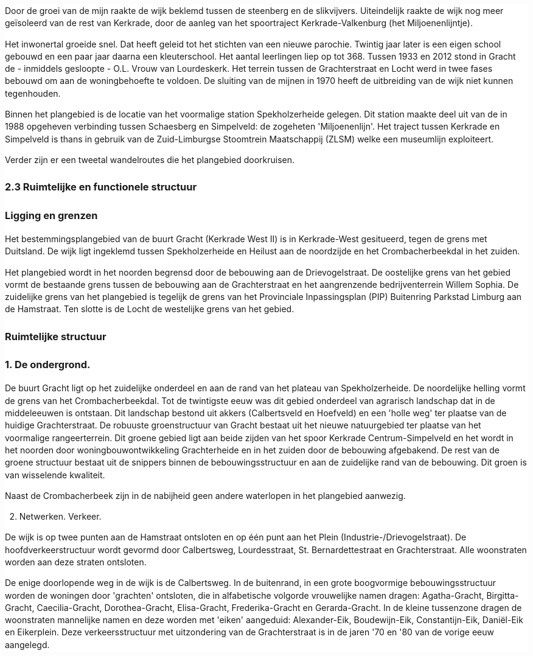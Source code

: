 Door de groei van de mijn raakte de wijk beklemd tussen de steenberg en de slikvijvers. Uiteindelijk raakte de wijk nog meer geïsoleerd van de rest van Kerkrade, door de aanleg van het spoortraject Kerkrade-Valkenburg (het Miljoenenlijntje).

Het inwonertal groeide snel. Dat heeft geleid tot het stichten van een nieuwe parochie. Twintig jaar later is een eigen school gebouwd en een paar jaar daarna een kleuterschool. Het aantal leerlingen liep op tot 368. Tussen 1933 en 2012 stond in Gracht de - inmiddels gesloopte - O.L. Vrouw van Lourdeskerk. Het terrein tussen de Grachterstraat en Locht werd in twee fases bebouwd om aan de woningbehoefte te voldoen. De sluiting van de mijnen in 1970 heeft de uitbreiding van de wijk niet kunnen tegenhouden.

Binnen het plangebied is de locatie van het voormalige station Spekholzerheide gelegen. Dit station maakte deel uit van de in 1988 opgeheven verbinding tussen Schaesberg en Simpelveld: de zogeheten 'Miljoenenlijn'. Het traject tussen Kerkrade en Simpelveld is thans in gebruik van de Zuid-Limburgse Stoomtrein Maatschappij (ZLSM) welke een museumlijn exploiteert.

Verder zijn er een tweetal wandelroutes die het plangebied doorkruisen.

### **2.3 Ruimtelijke en functionele structuur**

### **Ligging en grenzen**

Het bestemmingsplangebied van de buurt Gracht (Kerkrade West II) is in Kerkrade-West gesitueerd, tegen de grens met Duitsland. De wijk ligt ingeklemd tussen Spekholzerheide en Heilust aan de noordzijde en het Crombacherbeekdal in het zuiden.

Het plangebied wordt in het noorden begrensd door de bebouwing aan de Drievogelstraat. De oostelijke grens van het gebied vormt de bestaande grens tussen de bebouwing aan de Grachterstraat en het aangrenzende bedrijventerrein Willem Sophia. De zuidelijke grens van het plangebied is tegelijk de grens van het Provinciale Inpassingsplan (PIP) Buitenring Parkstad Limburg aan de Hamstraat. Ten slotte is de Locht de westelijke grens van het gebied.

### **Ruimtelijke structuur**

### 1. De ondergrond.

De buurt Gracht ligt op het zuidelijke onderdeel en aan de rand van het plateau van Spekholzerheide. De noordelijke helling vormt de grens van het Crombacherbeekdal. Tot de twintigste eeuw was dit gebied onderdeel van agrarisch landschap dat in de middeleeuwen is ontstaan. Dit landschap bestond uit akkers (Calbertsveld en Hoefveld) en een 'holle weg' ter plaatse van de huidige Grachterstraat. De robuuste groenstructuur van Gracht bestaat uit het nieuwe natuurgebied ter plaatse van het voormalige rangeerterrein. Dit groene gebied ligt aan beide zijden van het spoor Kerkrade Centrum-Simpelveld en het wordt in het noorden door woningbouwontwikkeling Grachterheide en in het zuiden door de bebouwing afgebakend. De rest van de groene structuur bestaat uit de snippers binnen de bebouwingsstructuur en aan de zuidelijke rand van de bebouwing. Dit groen is van wisselende kwaliteit.

Naast de Crombacherbeek zijn in de nabijheid geen andere waterlopen in het plangebied aanwezig.

2. Netwerken. Verkeer.

De wijk is op twee punten aan de Hamstraat ontsloten en op één punt aan het Plein (Industrie-/Drievogelstraat). De hoofdverkeerstructuur wordt gevormd door Calbertsweg, Lourdesstraat, St. Bernardettestraat en Grachterstraat. Alle woonstraten worden aan deze straten ontsloten.

De enige doorlopende weg in de wijk is de Calbertsweg. In de buitenrand, in een grote boogvormige bebouwingsstructuur worden de woningen door 'grachten' ontsloten, die in alfabetische volgorde vrouwelijke namen dragen: Agatha-Gracht, Birgitta-Gracht, Caecilia-Gracht, Dorothea-Gracht, Elisa-Gracht, Frederika-Gracht en Gerarda-Gracht. In de kleine tussenzone dragen de woonstraten mannelijke namen en deze worden met 'eiken' aangeduid: Alexander-Eik, Boudewijn-Eik, Constantijn-Eik, Daniël-Eik en Eikerplein. Deze verkeersstructuur met uitzondering van de Grachterstraat is in de jaren '70 en '80 van de vorige eeuw aangelegd.
